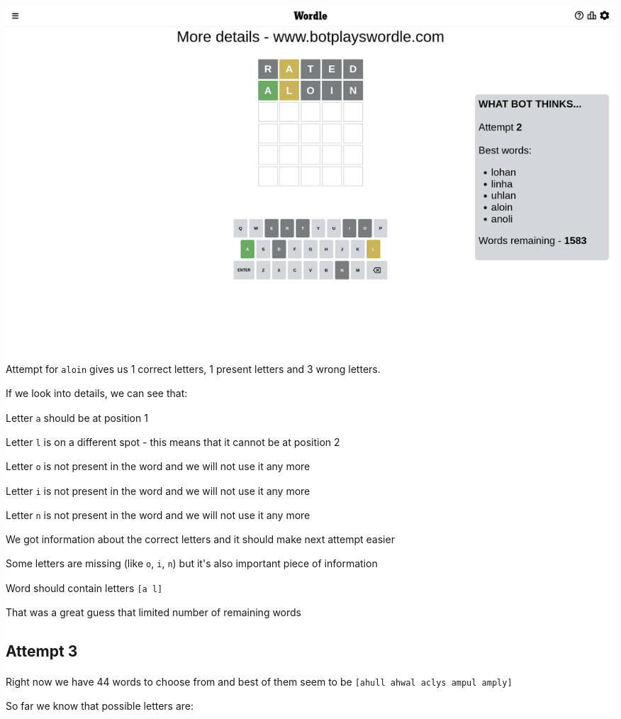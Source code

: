 ![Attempt 2](2022-12-12/attempt-2.png)

Attempt for `aloin` gives us 1 correct letters, 1 present letters and 3 wrong letters.

If we look into details, we can see that:

Letter `a` should be at position 1

Letter `l` is on a different spot - this means that it cannot be at position 2

Letter `o` is not present in the word and we will not use it any more

Letter `i` is not present in the word and we will not use it any more

Letter `n` is not present in the word and we will not use it any more

We got information about the correct letters and it should make next attempt easier

Some letters are missing (like `o`, `i`, `n`) but it's also important piece of information

Word should contain letters `[a l]`

That was a great guess that limited number of remaining words



## Attempt 3

Right now we have 44 words to choose from and best of them seem to be `[ahull ahwal aclys ampul amply]`

So far we know that possible letters are:
